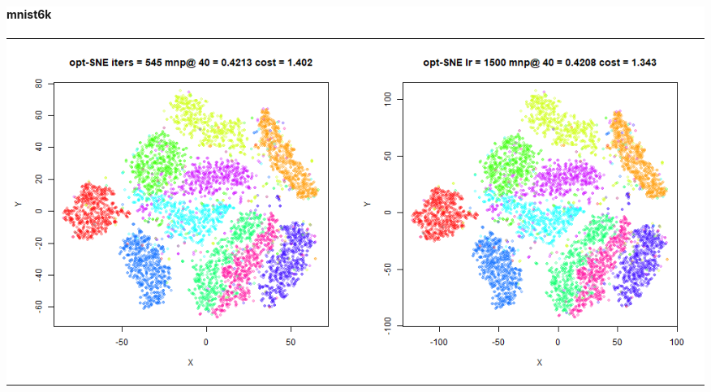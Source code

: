 #### mnist6k

|                             |                           |
:----------------------------:|:--------------------------:
![mnist6k stopearly](../img/optsne/mnist6k_stopearly.png)|![mnist6k lr](../img/optsne/mnist6k_lr.png)
